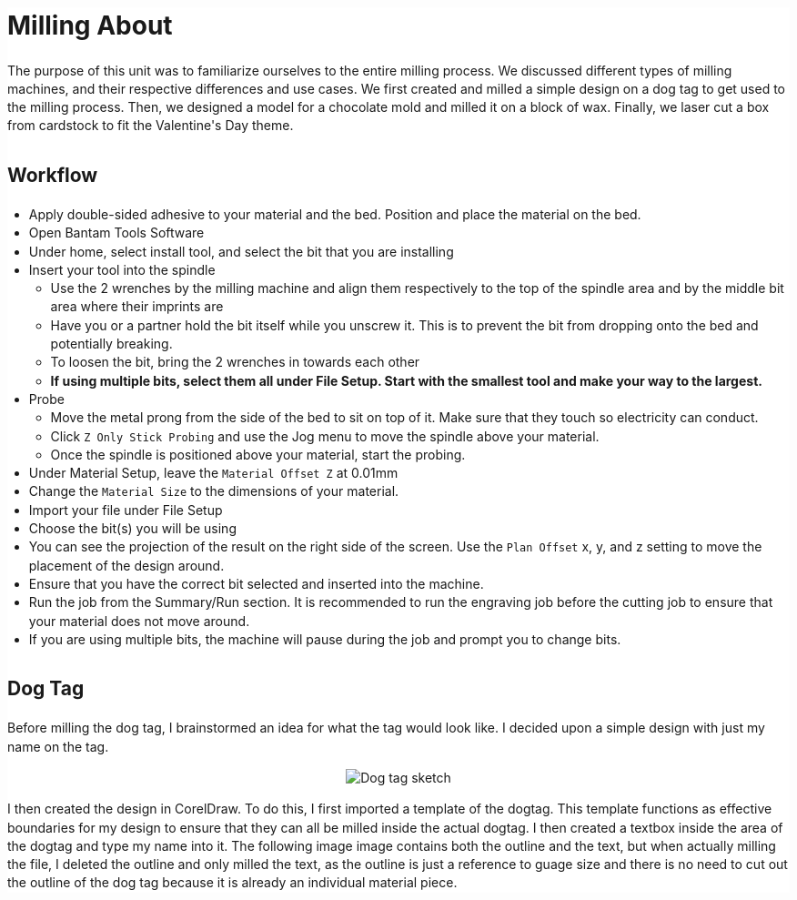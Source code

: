 # Milling About

The purpose of this unit was to familiarize ourselves to the entire milling process. We discussed different types of milling machines, and their respective differences and use cases. We first created and milled a simple design on a dog tag to get used to the milling process. Then, we designed a model for a chocolate mold and milled it on a block of wax. Finally, we laser cut a box from cardstock to fit the Valentine's Day theme.

## Workflow

 - Apply double-sided adhesive to your material and the bed. Position and place the material on the bed.
 - Open Bantam Tools Software
 - Under home, select install tool, and select the bit that you are installing
 - Insert your tool into the spindle
     - Use the 2 wrenches by the milling machine and align them respectively to the top of the spindle area and by the middle bit area where their imprints are
     - Have you or a partner hold the bit itself while you unscrew it. This is to prevent the bit from dropping onto the bed and potentially breaking.
     - To loosen the bit, bring the 2 wrenches in towards each other
     - **If using multiple bits, select them all under File Setup. Start with the smallest tool and make your way to the largest.**
 - Probe
     - Move the metal prong from the side of the bed to sit on top of it. Make sure that they touch so electricity can conduct.
     - Click ```Z Only Stick Probing``` and use the Jog menu to move the spindle above your material. 
     - Once the spindle is positioned above your material, start the probing.
 - Under Material Setup, leave the ```Material Offset Z``` at 0.01mm
 - Change the ```Material Size``` to the dimensions of your material.
 - Import your file under File Setup
 - Choose the bit(s) you will be using
 - You can see the projection of the result on the right side of the screen. Use the ```Plan Offset``` x, y, and z setting to move the placement of the design around.
 - Ensure that you have the correct bit selected and inserted into the machine.
 - Run the job from the Summary/Run section. It is recommended to run the engraving job before the cutting job to ensure that your material does not move around.
 - If you are using multiple bits, the machine will pause during the job and prompt you to change bits.

## Dog Tag 

Before milling the dog tag, I brainstormed an idea for what the tag would look like. I decided upon a simple design with just my name on the tag.

<center>
<img src="../../pics/milling/dogtagSketch.jpg" alt="Dog tag sketch" height="300" width="500"/>
</center>

I then created the design in CorelDraw. To do this, I first imported a template of the dogtag. This template functions as effective boundaries for my design to ensure that they can all be milled inside the actual dogtag. I then created a textbox inside the area of the dogtag and type my name into it. The following image image contains both the outline and the text, but when actually milling the file, I deleted the outline and only milled the text, as the outline is just a reference to guage size and there is no need to cut out the outline of the dog tag because it is already an individual material piece.
